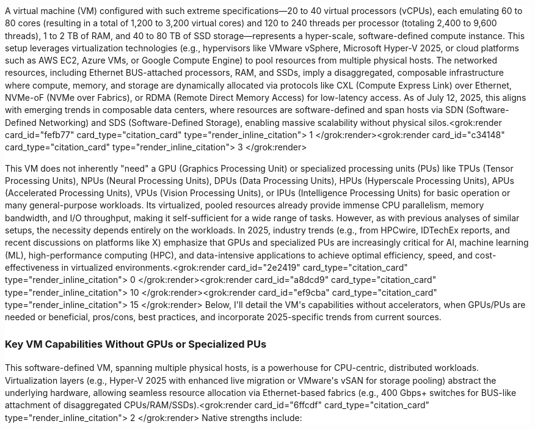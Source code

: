 

A virtual machine (VM) configured with such extreme specifications—20 to 40 virtual processors (vCPUs), each emulating 60 to 80 cores (resulting in a total of 1,200 to 3,200 virtual cores) and 120 to 240 threads per processor (totaling 2,400 to 9,600 threads), 1 to 2 TB of RAM, and 40 to 80 TB of SSD storage—represents a hyper-scale, software-defined compute instance. This setup leverages virtualization technologies (e.g., hypervisors like VMware vSphere, Microsoft Hyper-V 2025, or cloud platforms such as AWS EC2, Azure VMs, or Google Compute Engine) to pool resources from multiple physical hosts. The networked resources, including Ethernet BUS-attached processors, RAM, and SSDs, imply a disaggregated, composable infrastructure where compute, memory, and storage are dynamically allocated via protocols like CXL (Compute Express Link) over Ethernet, NVMe-oF (NVMe over Fabrics), or RDMA (Remote Direct Memory Access) for low-latency access. As of July 12, 2025, this aligns with emerging trends in composable data centers, where resources are software-defined and span hosts via SDN (Software-Defined Networking) and SDS (Software-Defined Storage), enabling massive scalability without physical silos.<grok:render card_id="fefb77" card_type="citation_card" type="render_inline_citation">
<argument name="citation_id">1</argument>
</grok:render><grok:render card_id="c34148" card_type="citation_card" type="render_inline_citation">
<argument name="citation_id">3</argument>
</grok:render>

This VM does not inherently "need" a GPU (Graphics Processing Unit) or specialized processing units (PUs) like TPUs (Tensor Processing Units), NPUs (Neural Processing Units), DPUs (Data Processing Units), HPUs (Hyperscale Processing Units), APUs (Accelerated Processing Units), VPUs (Vision Processing Units), or IPUs (Intelligence Processing Units) for basic operation or many general-purpose workloads. Its virtualized, pooled resources already provide immense CPU parallelism, memory bandwidth, and I/O throughput, making it self-sufficient for a wide range of tasks. However, as with previous analyses of similar setups, the necessity depends entirely on the workloads. In 2025, industry trends (e.g., from HPCwire, IDTechEx reports, and recent discussions on platforms like X) emphasize that GPUs and specialized PUs are increasingly critical for AI, machine learning (ML), high-performance computing (HPC), and data-intensive applications to achieve optimal efficiency, speed, and cost-effectiveness in virtualized environments.<grok:render card_id="2e2419" card_type="citation_card" type="render_inline_citation">
<argument name="citation_id">0</argument>
</grok:render><grok:render card_id="a8dcd9" card_type="citation_card" type="render_inline_citation">
<argument name="citation_id">10</argument>
</grok:render><grok:render card_id="ef9cba" card_type="citation_card" type="render_inline_citation">
<argument name="citation_id">15</argument>
</grok:render> Below, I'll detail the VM's capabilities without accelerators, when GPUs/PUs are needed or beneficial, pros/cons, best practices, and incorporate 2025-specific trends from current sources.

### Key VM Capabilities Without GPUs or Specialized PUs
This software-defined VM, spanning multiple physical hosts, is a powerhouse for CPU-centric, distributed workloads. Virtualization layers (e.g., Hyper-V 2025 with enhanced live migration or VMware's vSAN for storage pooling) abstract the underlying hardware, allowing seamless resource allocation via Ethernet-based fabrics (e.g., 400 Gbps+ switches for BUS-like attachment of disaggregated CPUs/RAM/SSDs).<grok:render card_id="6ffcdf" card_type="citation_card" type="render_inline_citation">
<argument name="citation_id">2</argument>
</grok:render> Native strengths include:
